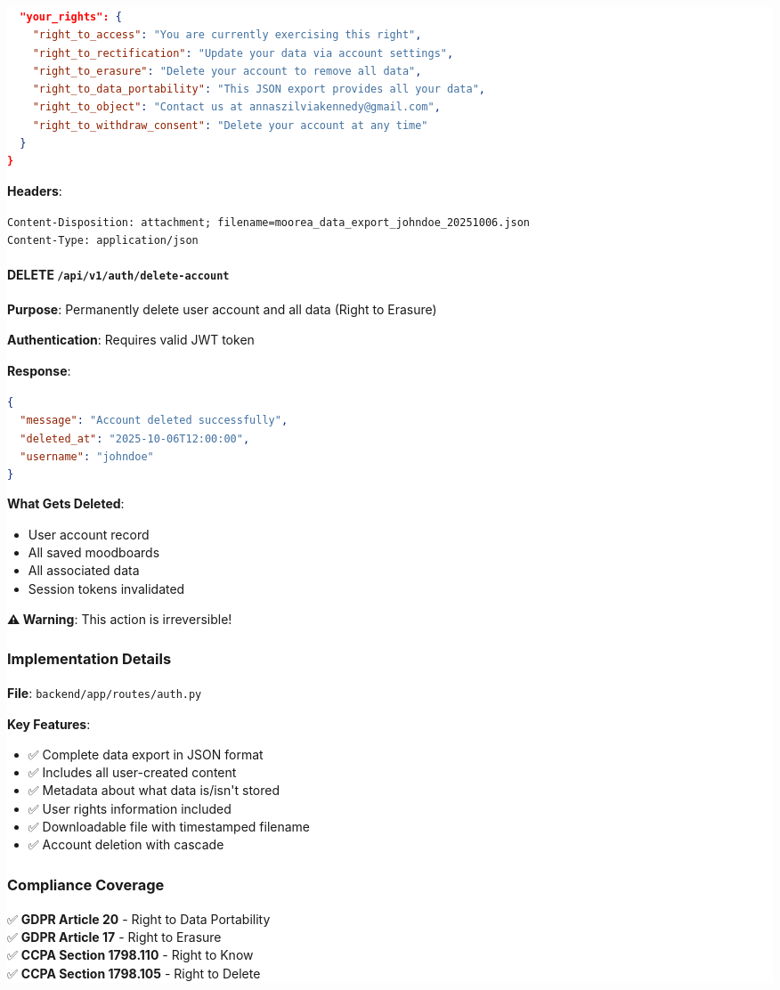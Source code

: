 ```json
  "your_rights": {
    "right_to_access": "You are currently exercising this right",
    "right_to_rectification": "Update your data via account settings",
    "right_to_erasure": "Delete your account to remove all data",
    "right_to_data_portability": "This JSON export provides all your data",
    "right_to_object": "Contact us at annaszilviakennedy@gmail.com",
    "right_to_withdraw_consent": "Delete your account at any time"
  }
}
```

**Headers**:
```
Content-Disposition: attachment; filename=moorea_data_export_johndoe_20251006.json
Content-Type: application/json
```

#### DELETE `/api/v1/auth/delete-account`

**Purpose**: Permanently delete user account and all data (Right to Erasure)

**Authentication**: Requires valid JWT token

**Response**:
```json
{
  "message": "Account deleted successfully",
  "deleted_at": "2025-10-06T12:00:00",
  "username": "johndoe"
}
```

**What Gets Deleted**:
- User account record
- All saved moodboards
- All associated data
- Session tokens invalidated

**⚠️ Warning**: This action is irreversible!

### Implementation Details

**File**: `backend/app/routes/auth.py`

**Key Features**:
- ✅ Complete data export in JSON format
- ✅ Includes all user-created content
- ✅ Metadata about what data is/isn't stored
- ✅ User rights information included
- ✅ Downloadable file with timestamped filename
- ✅ Account deletion with cascade

### Compliance Coverage

✅ **GDPR Article 20** - Right to Data Portability  
✅ **GDPR Article 17** - Right to Erasure  
✅ **CCPA Section 1798.110** - Right to Know  
✅ **CCPA Section 1798.105** - Right to Delete  
